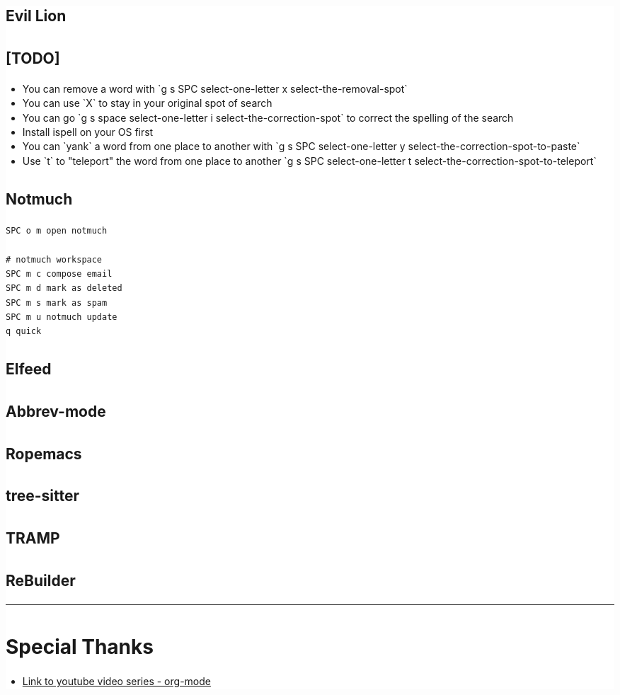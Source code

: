 ## Evil Lion

## [TODO]

- You can remove a word with \`g s SPC select-one-letter x
  select-the-removal-spot\`
- You can use \`X\` to stay in your original spot of search
- You can go \`g s space select-one-letter i
  select-the-correction-spot\` to correct the spelling of the search
- Install ispell on your OS first
- You can \`yank\` a word from one place to another with \`g s SPC
  select-one-letter y select-the-correction-spot-to-paste\`
- Use \`t\` to \"teleport\" the word from one place to another \`g s
  SPC select-one-letter t select-the-correction-spot-to-teleport\`

## Notmuch

```example
SPC o m open notmuch

# notmuch workspace
SPC m c compose email
SPC m d mark as deleted
SPC m s mark as spam
SPC m u notmuch update
q quick
```

## Elfeed

## Abbrev-mode

## Ropemacs

## tree-sitter

## TRAMP

## ReBuilder

---
# Special Thanks

- [Link to youtube video series -
  org-mode](https://www.youtube.com/watch?v=BRqjaN4-gGQ&list=PLhXZp00uXBk4np17N39WvB80zgxlZfVwj&index=10)

